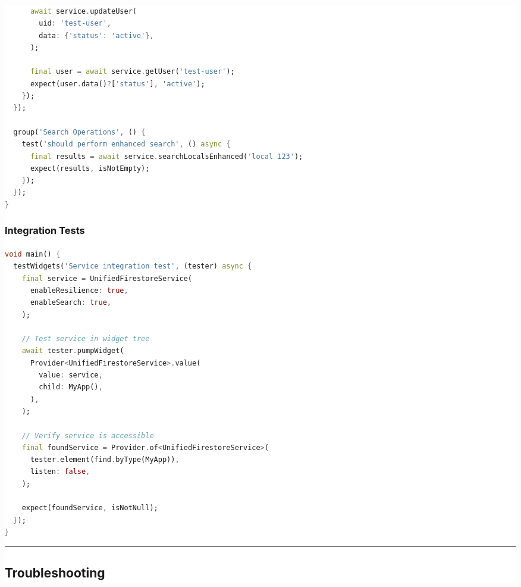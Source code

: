 ```dart
      await service.updateUser(
        uid: 'test-user',
        data: {'status': 'active'},
      );

      final user = await service.getUser('test-user');
      expect(user.data()?['status'], 'active');
    });
  });

  group('Search Operations', () {
    test('should perform enhanced search', () async {
      final results = await service.searchLocalsEnhanced('local 123');
      expect(results, isNotEmpty);
    });
  });
}
```

### Integration Tests

```dart
void main() {
  testWidgets('Service integration test', (tester) async {
    final service = UnifiedFirestoreService(
      enableResilience: true,
      enableSearch: true,
    );

    // Test service in widget tree
    await tester.pumpWidget(
      Provider<UnifiedFirestoreService>.value(
        value: service,
        child: MyApp(),
      ),
    );

    // Verify service is accessible
    final foundService = Provider.of<UnifiedFirestoreService>(
      tester.element(find.byType(MyApp)),
      listen: false,
    );

    expect(foundService, isNotNull);
  });
}
```

---

## Troubleshooting

